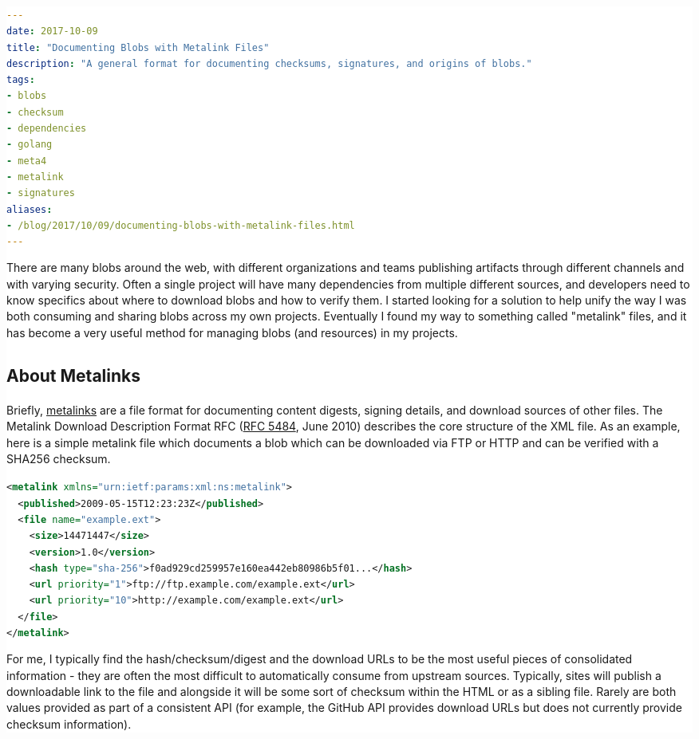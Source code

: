```yaml
---
date: 2017-10-09
title: "Documenting Blobs with Metalink Files"
description: "A general format for documenting checksums, signatures, and origins of blobs."
tags:
- blobs
- checksum
- dependencies
- golang
- meta4
- metalink
- signatures
aliases:
- /blog/2017/10/09/documenting-blobs-with-metalink-files.html
---
```


There are many blobs around the web, with different organizations and teams publishing artifacts through different channels and with varying security. Often a single project will have many dependencies from multiple different sources, and developers need to know specifics about where to download blobs and how to verify them. I started looking for a solution to help unify the way I was both consuming and sharing blobs across my own projects. Eventually I found my way to something called "metalink" files, and it has become a very useful method for managing blobs (and resources) in my projects.




## About Metalinks

Briefly, [metalinks][1] are a file format for documenting content digests, signing details, and download sources of other files. The Metalink Download Description Format RFC ([RFC 5484][2], June 2010) describes the core structure of the XML file. As an example, here is a simple metalink file which documents a blob which can be downloaded via FTP or HTTP and can be verified with a SHA256 checksum.

```xml
<metalink xmlns="urn:ietf:params:xml:ns:metalink">
  <published>2009-05-15T12:23:23Z</published>
  <file name="example.ext">
    <size>14471447</size>
    <version>1.0</version>
    <hash type="sha-256">f0ad929cd259957e160ea442eb80986b5f01...</hash>
    <url priority="1">ftp://ftp.example.com/example.ext</url>
    <url priority="10">http://example.com/example.ext</url>
  </file>
</metalink>
```

For me, I typically find the hash/checksum/digest and the download URLs to be the most useful pieces of consolidated information - they are often the most difficult to automatically consume from upstream sources. Typically, sites will publish a downloadable link to the file and alongside it will be some sort of checksum within the HTML or as a sibling file. Rarely are both values provided as part of a consistent API (for example, the GitHub API provides download URLs but does not currently provide checksum information).


[1]: http://www.metalinker.org/
[2]: https://tools.ietf.org/html/rfc5854
[3]: https://tools.ietf.org/html/rfc6249
[4]: https://stedolan.github.io/jq/
[5]: https://curl.haxx.se/metalink.cgi?curl=tar.gz
[6]: https://github.com/dpb587/metalink
[6]: https://golang.org/
[7]: https://aria2.github.io/
[8]: https://github.com/dpb587/ssoca/blob/1a48a8700f320105b85ea2b1007af3d4053f60e8/ci/tasks/build/execute.sh#L19
[9]: https://github.com/dpb587/ssoca/blob/1a48a8700f320105b85ea2b1007af3d4053f60e8/ci/tasks/build-release/execute.sh#L27
[10]: https://github.com/dpb587/ssoca
[11]: https://bosh.io/
[12]: https://github.com/dpb587/ssoca/blob/1a48a8700f320105b85ea2b1007af3d4053f60e8/ci/pipeline.yml
[13]: https://concourse.ci/
[14]: https://github.com/dpb587/metalink-repository-resource